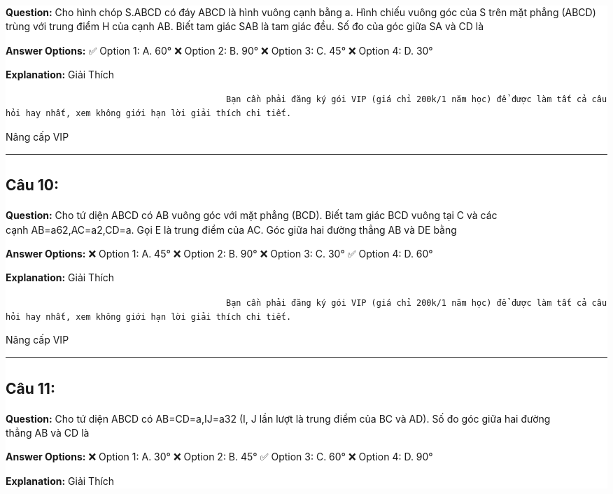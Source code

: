 **Question:** Cho hình chóp S.ABCD có đáy ABCD là hình vuông cạnh bằng a. Hình chiếu vuông góc của S trên mặt phẳng (ABCD) trùng với trung điểm H của cạnh AB. Biết tam giác SAB là tam giác đều. Số đo của góc giữa SA và CD là

**Answer Options:**
✅ Option 1: A. 60°
❌ Option 2: B. 90°
❌ Option 3: C. 45°
❌ Option 4: D. 30°

**Explanation:** Giải Thích




                                                Bạn cần phải đăng ký gói VIP (giá chỉ 200k/1 năm học) để được làm tất cả câu hỏi hay nhất, xem không giới hạn lời giải thích chi tiết.
                                            

Nâng cấp VIP

---

## Câu 10:

**Question:** Cho tứ diện ABCD có AB vuông góc với mặt phẳng (BCD). Biết tam giác BCD vuông tại C và các cạnh AB=a62,AC=a2,CD=a. Gọi E là trung điểm của AC. Góc giữa hai đường thẳng AB và DE bằng

**Answer Options:**
❌ Option 1: A. 45°
❌ Option 2: B. 90°
❌ Option 3: C. 30°
✅ Option 4: D. 60°

**Explanation:** Giải Thích




                                                Bạn cần phải đăng ký gói VIP (giá chỉ 200k/1 năm học) để được làm tất cả câu hỏi hay nhất, xem không giới hạn lời giải thích chi tiết.
                                            

Nâng cấp VIP

---

## Câu 11:

**Question:** Cho tứ diện ABCD có AB=CD=a,IJ=a32 (I, J lần lượt là trung điểm của BC và AD). Số đo góc giữa hai đường thẳng AB và CD là

**Answer Options:**
❌ Option 1: A. 30°
❌ Option 2: B. 45°
✅ Option 3: C. 60°
❌ Option 4: D. 90°

**Explanation:** Giải Thích
